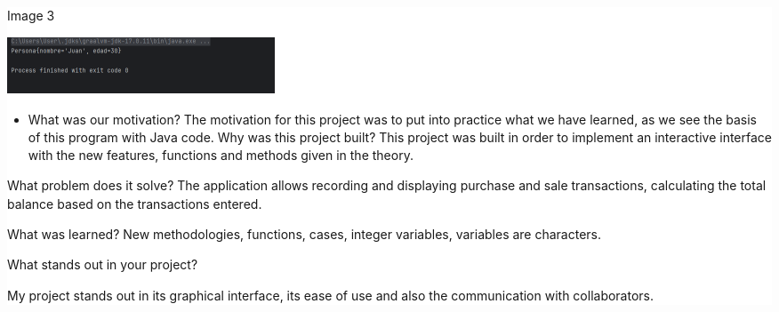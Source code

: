 Image 3

<img src="https://github.com/Marchelo2005/PrintObject/blob/main/img/Captura%20de%20pantalla%202024-07-05%20013320.png" width="35%">




- What was our motivation? The motivation for this project was to put into practice what we have learned, as we see the basis of this program with Java code.
Why was this project built? This project was built in order to implement an interactive interface with the new features, functions and methods given in the theory.

What problem does it solve?
The application allows recording and displaying purchase and sale transactions, calculating the total balance based on the transactions entered.

What was learned? 
New methodologies, functions, cases, integer variables, variables are characters.

What stands out in your project?

My project stands out in its graphical interface, its ease of use and also the communication with collaborators.




